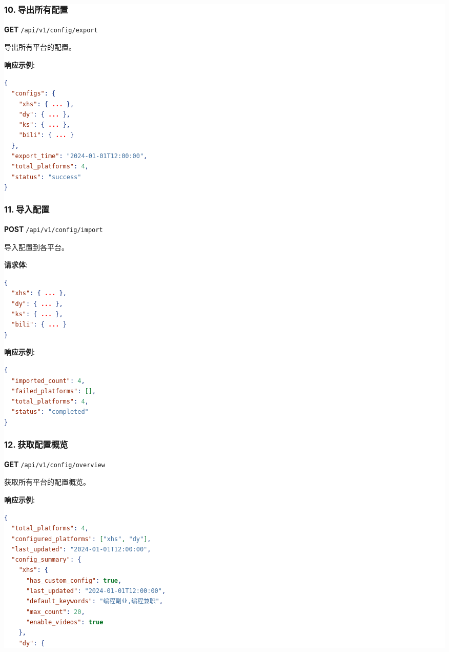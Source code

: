 ### 10. 导出所有配置

**GET** `/api/v1/config/export`

导出所有平台的配置。

**响应示例**:
```json
{
  "configs": {
    "xhs": { ... },
    "dy": { ... },
    "ks": { ... },
    "bili": { ... }
  },
  "export_time": "2024-01-01T12:00:00",
  "total_platforms": 4,
  "status": "success"
}
```

### 11. 导入配置

**POST** `/api/v1/config/import`

导入配置到各平台。

**请求体**:
```json
{
  "xhs": { ... },
  "dy": { ... },
  "ks": { ... },
  "bili": { ... }
}
```

**响应示例**:
```json
{
  "imported_count": 4,
  "failed_platforms": [],
  "total_platforms": 4,
  "status": "completed"
}
```

### 12. 获取配置概览

**GET** `/api/v1/config/overview`

获取所有平台的配置概览。

**响应示例**:
```json
{
  "total_platforms": 4,
  "configured_platforms": ["xhs", "dy"],
  "last_updated": "2024-01-01T12:00:00",
  "config_summary": {
    "xhs": {
      "has_custom_config": true,
      "last_updated": "2024-01-01T12:00:00",
      "default_keywords": "编程副业,编程兼职",
      "max_count": 20,
      "enable_videos": true
    },
    "dy": {
```